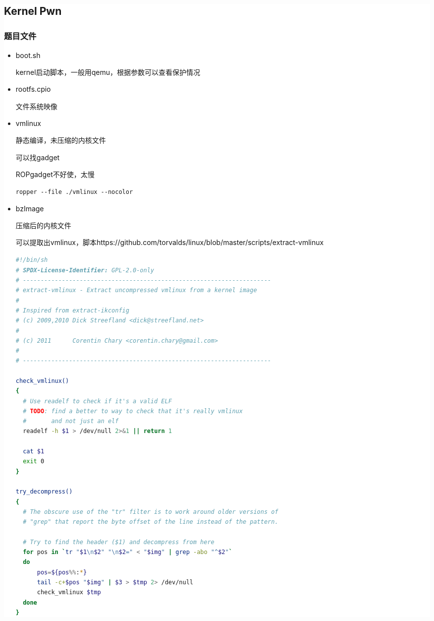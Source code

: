 ## Kernel Pwn

### 题目文件

* boot.sh

  kernel启动脚本，一般用qemu，根据参数可以查看保护情况

* rootfs.cpio

  文件系统映像

* vmlinux

  静态编译，未压缩的内核文件

  可以找gadget

  ROPgadget不好使，太慢

  ```
  ropper --file ./vmlinux --nocolor 
  ```

  

* bzImage

  压缩后的内核文件

  可以提取出vmlinux，脚本https://github.com/torvalds/linux/blob/master/scripts/extract-vmlinux

  ```bash
  #!/bin/sh
  # SPDX-License-Identifier: GPL-2.0-only
  # ----------------------------------------------------------------------
  # extract-vmlinux - Extract uncompressed vmlinux from a kernel image
  #
  # Inspired from extract-ikconfig
  # (c) 2009,2010 Dick Streefland <dick@streefland.net>
  #
  # (c) 2011      Corentin Chary <corentin.chary@gmail.com>
  #
  # ----------------------------------------------------------------------
  
  check_vmlinux()
  {
  	# Use readelf to check if it's a valid ELF
  	# TODO: find a better to way to check that it's really vmlinux
  	#       and not just an elf
  	readelf -h $1 > /dev/null 2>&1 || return 1
  
  	cat $1
  	exit 0
  }
  
  try_decompress()
  {
  	# The obscure use of the "tr" filter is to work around older versions of
  	# "grep" that report the byte offset of the line instead of the pattern.
  
  	# Try to find the header ($1) and decompress from here
  	for	pos in `tr "$1\n$2" "\n$2=" < "$img" | grep -abo "^$2"`
  	do
  		pos=${pos%%:*}
  		tail -c+$pos "$img" | $3 > $tmp 2> /dev/null
  		check_vmlinux $tmp
  	done
  }
  ```